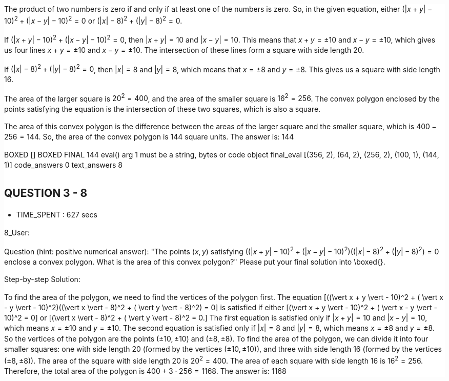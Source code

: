 

The product of two numbers is zero if and only if at least one of the numbers is zero. So, in the given equation, either $(\vert x + y \vert - 10)^2 + ( \vert x - y \vert - 10)^2 = 0$ or $(\vert x \vert - 8)^2 + ( \vert y \vert - 8)^2 = 0$.

If $(\vert x + y \vert - 10)^2 + ( \vert x - y \vert - 10)^2 = 0$, then $\vert x + y \vert = 10$ and $\vert x - y \vert = 10$. This means that $x + y = \pm 10$ and $x - y = \pm 10$, which gives us four lines $x + y = \pm 10$ and $x - y = \pm 10$. The intersection of these lines form a square with side length 20.

If $(\vert x \vert - 8)^2 + ( \vert y \vert - 8)^2 = 0$, then $\vert x \vert = 8$ and $\vert y \vert = 8$, which means that $x = \pm 8$ and $y = \pm 8$. This gives us a square with side length 16.

The area of the larger square is $20^2 = 400$, and the area of the smaller square is $16^2 = 256$. The convex polygon enclosed by the points satisfying the equation is the intersection of these two squares, which is also a square.

The area of this convex polygon is the difference between the areas of the larger square and the smaller square, which is $400 - 256 = 144$. So, the area of the convex polygon is 144 square units.
The answer is: 144

BOXED []
BOXED FINAL 144
eval() arg 1 must be a string, bytes or code object final_eval
[(356, 2), (64, 2), (256, 2), (100, 1), (144, 1)]
code_answers 0 text_answers 8



## QUESTION 3 - 8 
- TIME_SPENT : 627 secs

8_User:

Question (hint: positive numerical answer):
"The points $\left(x, y\right)$ satisfying $((\vert x + y \vert - 10)^2 + ( \vert x - y \vert - 10)^2)((\vert x \vert - 8)^2 + ( \vert y \vert - 8)^2) = 0$ enclose a convex polygon. What is the area of this convex polygon?"
Please put your final solution into \boxed{}.

Step-by-step Solution:



To find the area of the polygon, we need to find the vertices of the polygon first.
The equation
\[((\vert x + y \vert - 10)^2 + ( \vert x - y \vert - 10)^2)((\vert x \vert - 8)^2 + ( \vert y \vert - 8)^2) = 0\]
is satisfied if either
\[(\vert x + y \vert - 10)^2 + ( \vert x - y \vert - 10)^2 = 0\]
or
\[(\vert x \vert - 8)^2 + ( \vert y \vert - 8)^2 = 0.\]
The first equation is satisfied only if $\vert x + y \vert = 10$ and $\vert x - y \vert = 10$, which means $x = \pm 10$ and $y = \pm 10$.
The second equation is satisfied only if $\vert x \vert = 8$ and $\vert y \vert = 8$, which means $x = \pm 8$ and $y = \pm 8$.
So the vertices of the polygon are the points $(\pm 10, \pm 10)$ and $(\pm 8, \pm 8)$.
To find the area of the polygon, we can divide it into four smaller squares: one with side length 20 (formed by the vertices $(\pm 10, \pm 10)$), and three with side length 16 (formed by the vertices $(\pm 8, \pm 8)$).
The area of the square with side length 20 is $20^2 = 400$.
The area of each square with side length 16 is $16^2 = 256$.
Therefore, the total area of the polygon is $400 + 3 \cdot 256 = 1168$.
The answer is: $1168$
